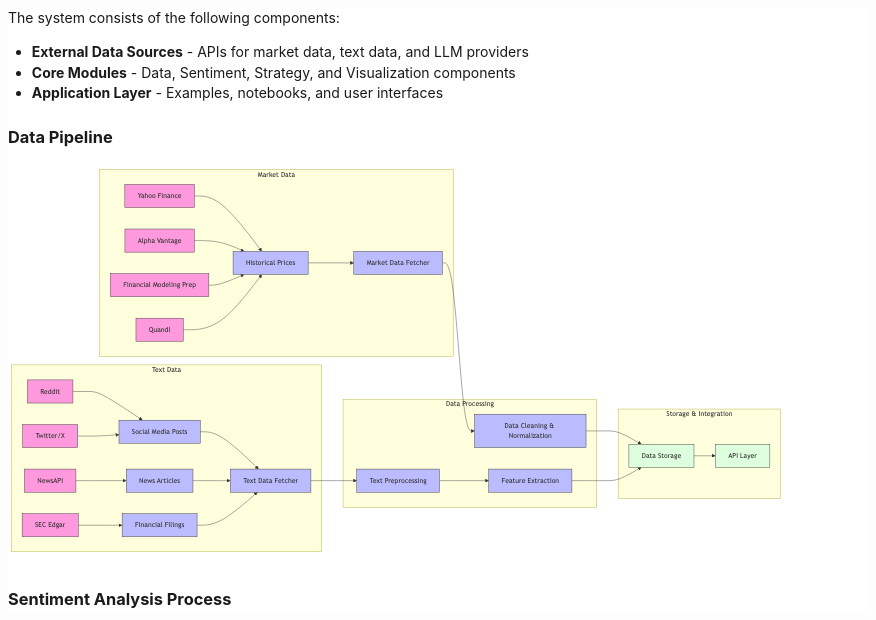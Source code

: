 The system consists of the following components:
- **External Data Sources** - APIs for market data, text data, and LLM providers
- **Core Modules** - Data, Sentiment, Strategy, and Visualization components
- **Application Layer** - Examples, notebooks, and user interfaces

### Data Pipeline
![Data Pipeline](docs/images/data_pipeline.png)

### Sentiment Analysis Process